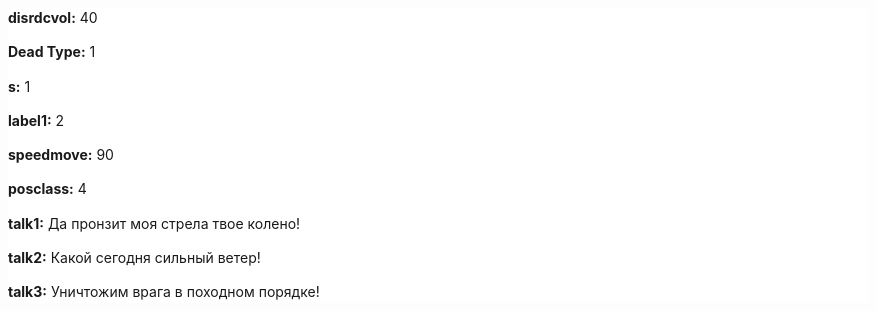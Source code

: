  **disrdcvol:** 40

 **Dead Type:** 1

 **s:** 1

 **label1:** 2

 **speedmove:** 90

 **posclass:** 4

 **talk1:** Да пронзит моя стрела твое колено!

 **talk2:** Какой сегодня сильный ветер!

 **talk3:** Уничтожим врага в походном порядке!

